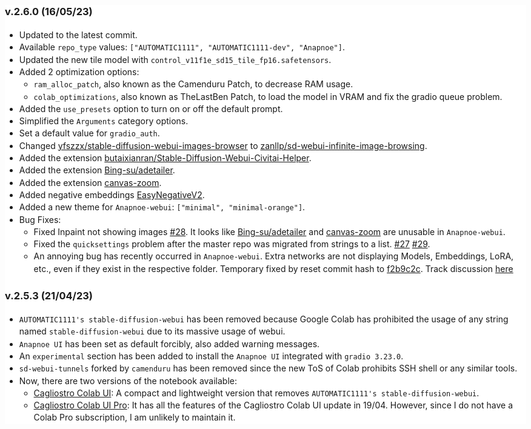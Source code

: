 
### v.2.6.0 (16/05/23)
- Updated to the latest commit.
- Available `repo_type` values: `["AUTOMATIC1111", "AUTOMATIC1111-dev", "Anapnoe"]`.
- Updated the new tile model with `control_v11f1e_sd15_tile_fp16.safetensors`.
- Added 2 optimization options:
  - `ram_alloc_patch`, also known as the Camenduru Patch, to decrease RAM usage.
  - `colab_optimizations`, also known as TheLastBen Patch, to load the model in VRAM and fix the gradio queue problem.
- Added the `use_presets` option to turn on or off the default prompt.
- Simplified the `Arguments` category options.
- Set a default value for `gradio_auth`.
- Changed [yfszzx/stable-diffusion-webui-images-browser](https://github.com/yfszzx/stable-diffusion-webui-images-browser) to [zanllp/sd-webui-infinite-image-browsing](https://github.com/zanllp/sd-webui-infinite-image-browsing).
- Added the extension [butaixianran/Stable-Diffusion-Webui-Civitai-Helper](https://github.com/butaixianran/Stable-Diffusion-Webui-Civitai-Helper).
- Added the extension [Bing-su/adetailer](https://github.com/Bing-su/adetailer).
- Added the extension [canvas-zoom](https://github.com/richrobber2/canvas-zoom).
- Added negative embeddings [EasyNegativeV2](https://huggingface.co/gsdf/Counterfeit-V3.0/blob/main/embedding/EasyNegativeV2.safetensors).
- Added a new theme for `Anapnoe-webui`: `["minimal", "minimal-orange"]`.
- Bug Fixes:
  - Fixed Inpaint not showing images [#28](https://github.com/Linaqruf/sd-notebook-collection/issues/28). It looks like [Bing-su/adetailer](https://github.com/Bing-su/adetailer) and [canvas-zoom](https://github.com/richrobber2/canvas-zoom) are unusable in `Anapnoe-webui`.
  - Fixed the `quicksettings` problem after the master repo was migrated from strings to a list. [#27](https://github.com/Linaqruf/sd-notebook-collection/issues/27) [#29](https://github.com/Linaqruf/sd-notebook-collection/issues/29).
  - An annoying bug has recently occurred in `Anapnoe-webui`. Extra networks are not displaying Models, Embeddings, LoRA, etc., even if they exist in the respective folder. Temporary fixed by reset commit hash to [f2b9c2c](https://github.com/anapnoe/stable-diffusion-webui-ux/commit/f2b9c2cb4fa5f0e866c1b6f84e44d12ff6653af3). Track discussion [here](https://github.com/anapnoe/stable-diffusion-webui-ux/issues/141)

### v.2.5.3 (21/04/23)
- `AUTOMATIC1111's stable-diffusion-webui` has been removed because Google Colab has prohibited the usage of any string named `stable-diffusion-webui` due to its massive usage of webui.
- `Anapnoe UI` has been set as default forcibly, also added warning messages.
- An `experimental` section has been added to install the `Anapnoe UI` integrated with `gradio 3.23.0`.
- `sd-webui-tunnels` forked by `camenduru` has been removed since the new ToS of Colab prohibits SSH shell or any similar tools.
- Now, there are two versions of the notebook available: 
   - [Cagliostro Colab UI](https://colab.research.google.com/github/Linaqruf/sd-notebook-collection/blob/main/cagliostro-colab-ui.ipynb): A compact and lightweight version that removes `AUTOMATIC1111's stable-diffusion-webui`.
   - [Cagliostro Colab UI Pro](https://colab.research.google.com/github/Linaqruf/sd-notebook-collection/blob/main/cagliostro-colab-ui-pro.ipynb): It has all the features of the Cagliostro Colab UI update in 19/04. However, since I do not have a Colab Pro subscription, I am unlikely to maintain it.
